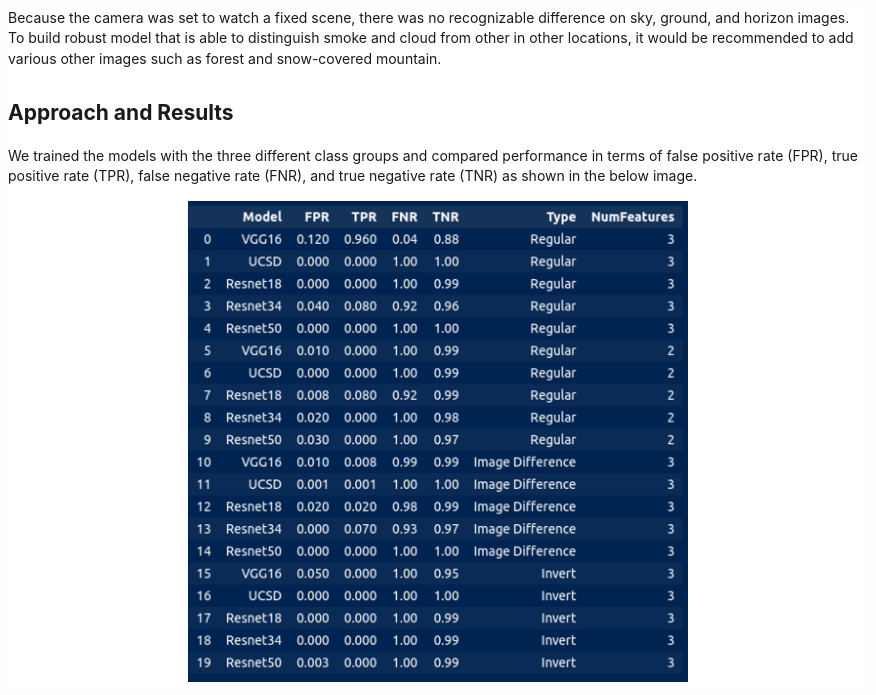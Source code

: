 Because the camera was set to watch a fixed scene, there was no recognizable difference on sky, ground, and horizon images. To build robust model that is able to distinguish smoke and cloud from other in other locations, it would be recommended to add various other images such as forest and snow-covered mountain.

## Approach and Results

We trained the models with the three different class groups and compared performance in terms of false positive rate (FPR), true positive rate (TPR), false negative rate (FNR), and true negative rate (TNR) as shown in the below image.

<p align="center"> <img src="smoke_training.png" width="500"> </p>
